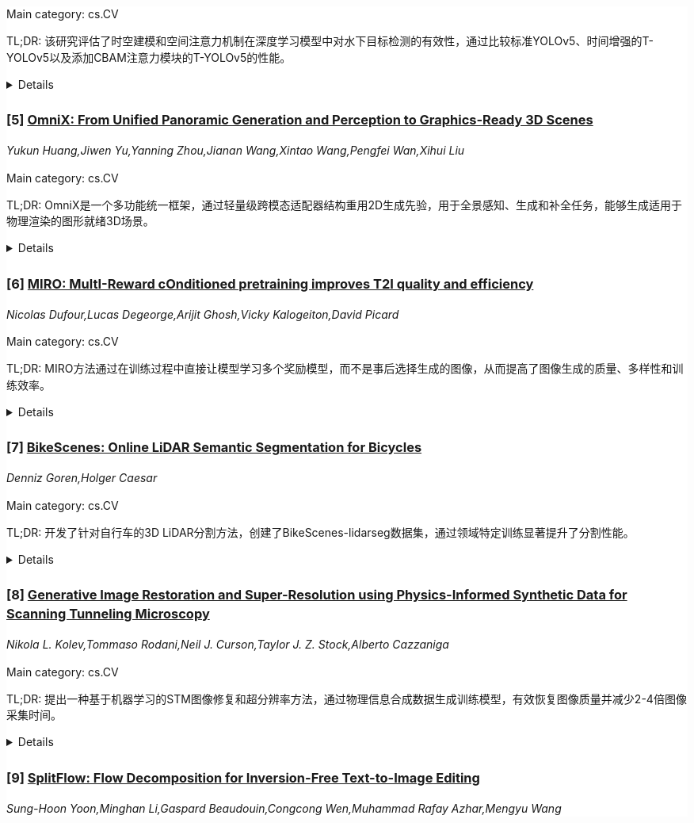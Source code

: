 Main category: cs.CV

TL;DR: 该研究评估了时空建模和空间注意力机制在深度学习模型中对水下目标检测的有效性，通过比较标准YOLOv5、时间增强的T-YOLOv5以及添加CBAM注意力模块的T-YOLOv5的性能。


<details><summary>Details</summary></details>


### [5] [OmniX: From Unified Panoramic Generation and Perception to Graphics-Ready 3D Scenes](https://arxiv.org/abs/2510.26800)
*Yukun Huang,Jiwen Yu,Yanning Zhou,Jianan Wang,Xintao Wang,Pengfei Wan,Xihui Liu*

Main category: cs.CV

TL;DR: OmniX是一个多功能统一框架，通过轻量级跨模态适配器结构重用2D生成先验，用于全景感知、生成和补全任务，能够生成适用于物理渲染的图形就绪3D场景。


<details><summary>Details</summary></details>


### [6] [MIRO: MultI-Reward cOnditioned pretraining improves T2I quality and efficiency](https://arxiv.org/abs/2510.25897)
*Nicolas Dufour,Lucas Degeorge,Arijit Ghosh,Vicky Kalogeiton,David Picard*

Main category: cs.CV

TL;DR: MIRO方法通过在训练过程中直接让模型学习多个奖励模型，而不是事后选择生成的图像，从而提高了图像生成的质量、多样性和训练效率。


<details><summary>Details</summary></details>


### [7] [BikeScenes: Online LiDAR Semantic Segmentation for Bicycles](https://arxiv.org/abs/2510.25901)
*Denniz Goren,Holger Caesar*

Main category: cs.CV

TL;DR: 开发了针对自行车的3D LiDAR分割方法，创建了BikeScenes-lidarseg数据集，通过领域特定训练显著提升了分割性能。


<details><summary>Details</summary></details>


### [8] [Generative Image Restoration and Super-Resolution using Physics-Informed Synthetic Data for Scanning Tunneling Microscopy](https://arxiv.org/abs/2510.25921)
*Nikola L. Kolev,Tommaso Rodani,Neil J. Curson,Taylor J. Z. Stock,Alberto Cazzaniga*

Main category: cs.CV

TL;DR: 提出一种基于机器学习的STM图像修复和超分辨率方法，通过物理信息合成数据生成训练模型，有效恢复图像质量并减少2-4倍图像采集时间。


<details><summary>Details</summary></details>


### [9] [SplitFlow: Flow Decomposition for Inversion-Free Text-to-Image Editing](https://arxiv.org/abs/2510.25970)
*Sung-Hoon Yoon,Minghan Li,Gaspard Beaudouin,Congcong Wen,Muhammad Rafay Azhar,Mengyu Wang*
